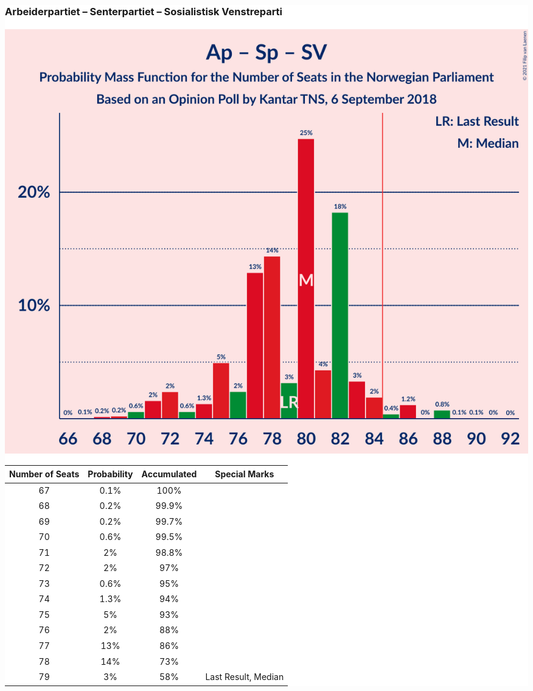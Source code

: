 ### Arbeiderpartiet – Senterpartiet – Sosialistisk Venstreparti

![Graph with seats probability mass function not yet produced](2018-09-06-KantarTNS-coalitions-seats-pmf-ap–sp–sv.png "Seats Probability Mass Function")

| Number of Seats | Probability | Accumulated | Special Marks |
|:---------------:|:-----------:|:-----------:|:-------------:|
| 67 | 0.1% | 100% |  |
| 68 | 0.2% | 99.9% |  |
| 69 | 0.2% | 99.7% |  |
| 70 | 0.6% | 99.5% |  |
| 71 | 2% | 98.8% |  |
| 72 | 2% | 97% |  |
| 73 | 0.6% | 95% |  |
| 74 | 1.3% | 94% |  |
| 75 | 5% | 93% |  |
| 76 | 2% | 88% |  |
| 77 | 13% | 86% |  |
| 78 | 14% | 73% |  |
| 79 | 3% | 58% | Last Result, Median |